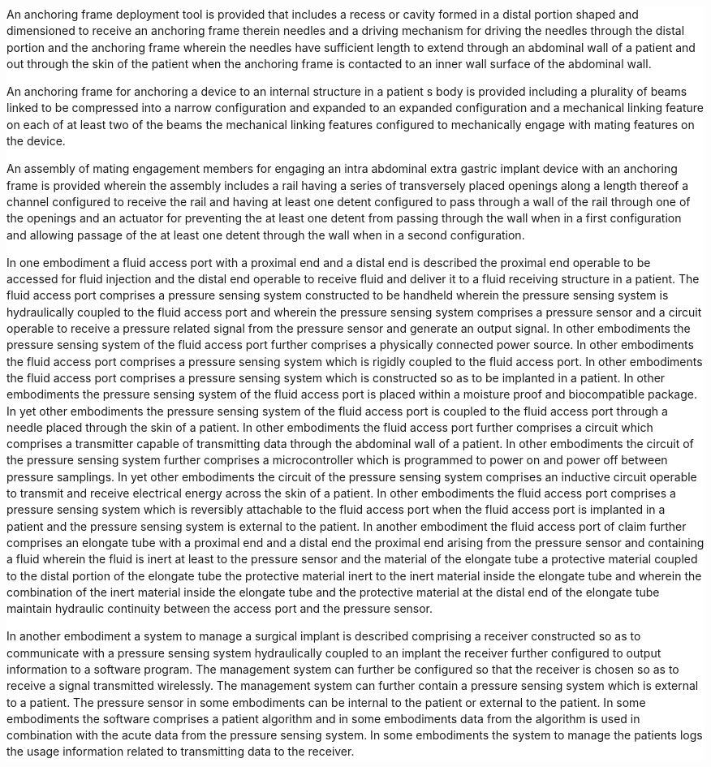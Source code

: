 An anchoring frame deployment tool is provided that includes a recess or cavity formed in a distal portion shaped and dimensioned to receive an anchoring frame therein needles and a driving mechanism for driving the needles through the distal portion and the anchoring frame wherein the needles have sufficient length to extend through an abdominal wall of a patient and out through the skin of the patient when the anchoring frame is contacted to an inner wall surface of the abdominal wall.

An anchoring frame for anchoring a device to an internal structure in a patient s body is provided including a plurality of beams linked to be compressed into a narrow configuration and expanded to an expanded configuration and a mechanical linking feature on each of at least two of the beams the mechanical linking features configured to mechanically engage with mating features on the device.

An assembly of mating engagement members for engaging an intra abdominal extra gastric implant device with an anchoring frame is provided wherein the assembly includes a rail having a series of transversely placed openings along a length thereof a channel configured to receive the rail and having at least one detent configured to pass through a wall of the rail through one of the openings and an actuator for preventing the at least one detent from passing through the wall when in a first configuration and allowing passage of the at least one detent through the wall when in a second configuration.

In one embodiment a fluid access port with a proximal end and a distal end is described the proximal end operable to be accessed for fluid injection and the distal end operable to receive fluid and deliver it to a fluid receiving structure in a patient. The fluid access port comprises a pressure sensing system constructed to be handheld wherein the pressure sensing system is hydraulically coupled to the fluid access port and wherein the pressure sensing system comprises a pressure sensor and a circuit operable to receive a pressure related signal from the pressure sensor and generate an output signal. In other embodiments the pressure sensing system of the fluid access port further comprises a physically connected power source. In other embodiments the fluid access port comprises a pressure sensing system which is rigidly coupled to the fluid access port. In other embodiments the fluid access port comprises a pressure sensing system which is constructed so as to be implanted in a patient. In other embodiments the pressure sensing system of the fluid access port is placed within a moisture proof and biocompatible package. In yet other embodiments the pressure sensing system of the fluid access port is coupled to the fluid access port through a needle placed through the skin of a patient. In other embodiments the fluid access port further comprises a circuit which comprises a transmitter capable of transmitting data through the abdominal wall of a patient. In other embodiments the circuit of the pressure sensing system further comprises a microcontroller which is programmed to power on and power off between pressure samplings. In yet other embodiments the circuit of the pressure sensing system comprises an inductive circuit operable to transmit and receive electrical energy across the skin of a patient. In other embodiments the fluid access port comprises a pressure sensing system which is reversibly attachable to the fluid access port when the fluid access port is implanted in a patient and the pressure sensing system is external to the patient. In another embodiment the fluid access port of claim further comprises an elongate tube with a proximal end and a distal end the proximal end arising from the pressure sensor and containing a fluid wherein the fluid is inert at least to the pressure sensor and the material of the elongate tube a protective material coupled to the distal portion of the elongate tube the protective material inert to the inert material inside the elongate tube and wherein the combination of the inert material inside the elongate tube and the protective material at the distal end of the elongate tube maintain hydraulic continuity between the access port and the pressure sensor.

In another embodiment a system to manage a surgical implant is described comprising a receiver constructed so as to communicate with a pressure sensing system hydraulically coupled to an implant the receiver further configured to output information to a software program. The management system can further be configured so that the receiver is chosen so as to receive a signal transmitted wirelessly. The management system can further contain a pressure sensing system which is external to a patient. The pressure sensor in some embodiments can be internal to the patient or external to the patient. In some embodiments the software comprises a patient algorithm and in some embodiments data from the algorithm is used in combination with the acute data from the pressure sensing system. In some embodiments the system to manage the patients logs the usage information related to transmitting data to the receiver.
